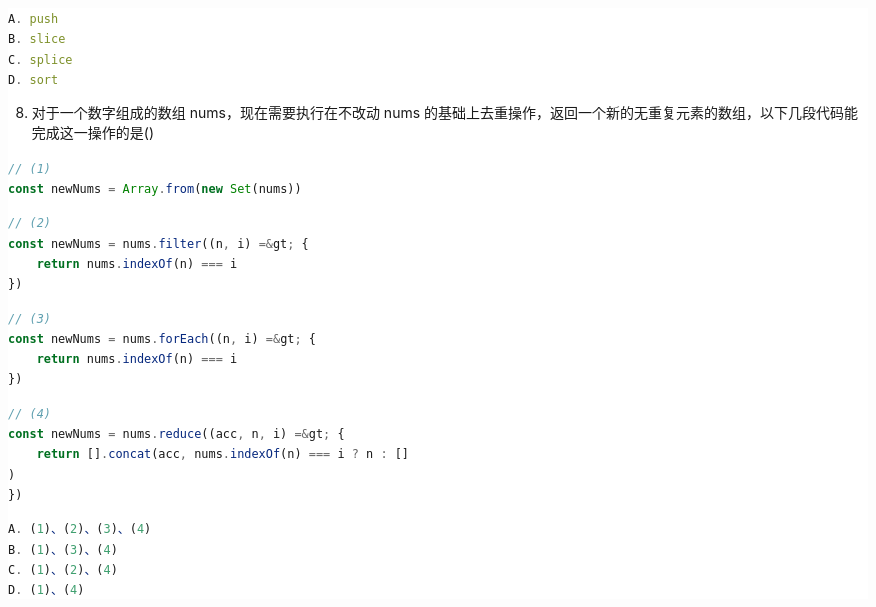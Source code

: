 
```js
A. push
B. slice
C. splice
D. sort

```


<ol start="8">
<li>对于一个数字组成的数组 nums，现在需要执行在不改动 nums 的基础上去重操作，返回一个新的无重复元素的数组，以下几段代码能完成这一操作的是()</li>
</ol>


```js
// (1)
const newNums = Array.from(new Set(nums))

```




```js
// (2)
const newNums = nums.filter((n, i) =&gt; {
    return nums.indexOf(n) === i
})

```




```js
// (3)
const newNums = nums.forEach((n, i) =&gt; {
    return nums.indexOf(n) === i
})

```




```js
// (4)
const newNums = nums.reduce((acc, n, i) =&gt; {
    return [].concat(acc, nums.indexOf(n) === i ? n : []
)
})

```




```js
A. (1)、(2)、(3)、(4)
B. (1)、(3)、(4)
C. (1)、(2)、(4)
D. (1)、(4)

```

